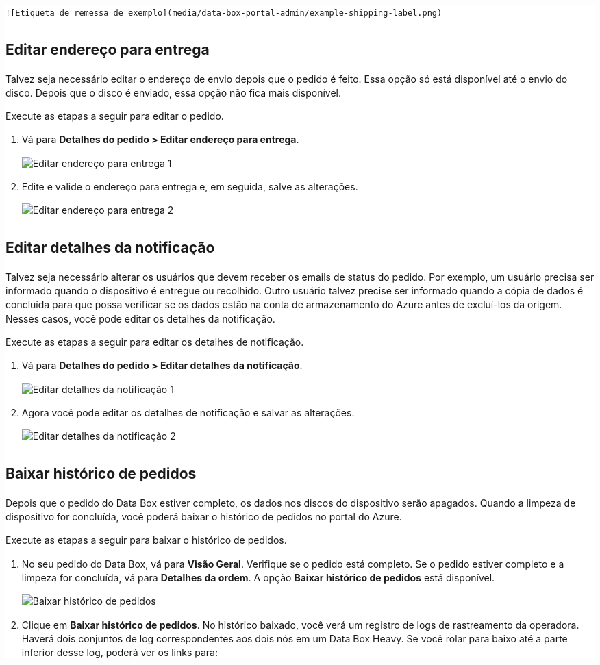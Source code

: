     ![Etiqueta de remessa de exemplo](media/data-box-portal-admin/example-shipping-label.png)

## <a name="edit-shipping-address"></a>Editar endereço para entrega

Talvez seja necessário editar o endereço de envio depois que o pedido é feito. Essa opção só está disponível até o envio do disco. Depois que o disco é enviado, essa opção não fica mais disponível.

Execute as etapas a seguir para editar o pedido.

1. Vá para **Detalhes do pedido > Editar endereço para entrega**.

    ![Editar endereço para entrega 1](media/data-box-portal-admin/edit-shipping-address1.png)

2. Edite e valide o endereço para entrega e, em seguida, salve as alterações.

    ![Editar endereço para entrega 2](media/data-box-portal-admin/edit-shipping-address2.png)

## <a name="edit-notification-details"></a>Editar detalhes da notificação

Talvez seja necessário alterar os usuários que devem receber os emails de status do pedido. Por exemplo, um usuário precisa ser informado quando o dispositivo é entregue ou recolhido. Outro usuário talvez precise ser informado quando a cópia de dados é concluída para que possa verificar se os dados estão na conta de armazenamento do Azure antes de excluí-los da origem. Nesses casos, você pode editar os detalhes da notificação.

Execute as etapas a seguir para editar os detalhes de notificação.

1. Vá para **Detalhes do pedido > Editar detalhes da notificação**.

    ![Editar detalhes da notificação 1](media/data-box-portal-admin/edit-notification-details1.png)

2. Agora você pode editar os detalhes de notificação e salvar as alterações.
 
    ![Editar detalhes da notificação 2](media/data-box-portal-admin/edit-notification-details2.png)


## <a name="download-order-history"></a>Baixar histórico de pedidos

Depois que o pedido do Data Box estiver completo, os dados nos discos do dispositivo serão apagados. Quando a limpeza de dispositivo for concluída, você poderá baixar o histórico de pedidos no portal do Azure.

Execute as etapas a seguir para baixar o histórico de pedidos.

1. No seu pedido do Data Box, vá para **Visão Geral**. Verifique se o pedido está completo. Se o pedido estiver completo e a limpeza for concluída, vá para **Detalhes da ordem**. A opção **Baixar histórico de pedidos** está disponível.

    ![Baixar histórico de pedidos](media/data-box-portal-admin/download-order-history-1.png)

2. Clique em **Baixar histórico de pedidos**. No histórico baixado, você verá um registro de logs de rastreamento da operadora. Haverá dois conjuntos de log correspondentes aos dois nós em um Data Box Heavy. Se você rolar para baixo até a parte inferior desse log, poderá ver os links para:
    